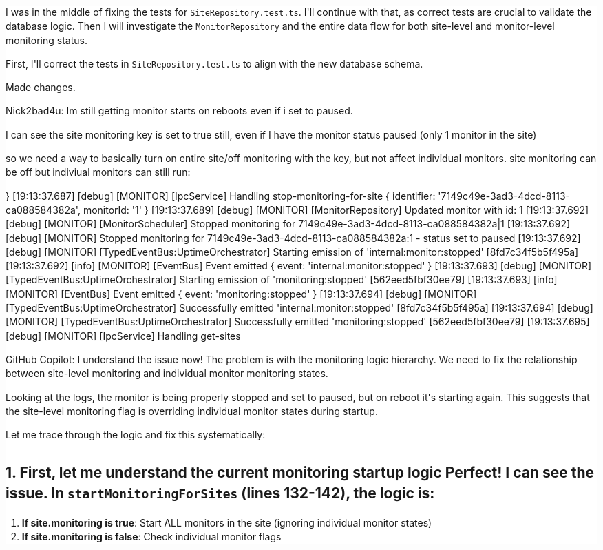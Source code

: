 I was in the middle of fixing the tests for `SiteRepository.test.ts`. I'll continue with that, as correct tests are crucial to validate the database logic. Then I will investigate the `MonitorRepository` and the entire data flow for both site-level and monitor-level monitoring status.

First, I'll correct the tests in `SiteRepository.test.ts` to align with the new database schema. 
````

````


Made changes.

Nick2bad4u: Im still getting monitor starts on reboots even if i set to paused.

I can see the site monitoring key is set to true still, even if I have the monitor status paused (only 1 monitor in the site)

so we need a way to basically turn on entire site/off monitoring with the key, but not affect individual monitors. site monitoring can be off but indiviual monitors can still run:

}
[19:13:37.687] [debug] [MONITOR] [IpcService] Handling stop-monitoring-for-site { identifier: '7149c49e-3ad3-4dcd-8113-ca088584382a', monitorId: '1' }
[19:13:37.689] [debug] [MONITOR] [MonitorRepository] Updated monitor with id: 1
[19:13:37.692] [debug] [MONITOR] [MonitorScheduler] Stopped monitoring for 7149c49e-3ad3-4dcd-8113-ca088584382a|1
[19:13:37.692] [debug] [MONITOR] Stopped monitoring for 7149c49e-3ad3-4dcd-8113-ca088584382a:1 - status set to paused
[19:13:37.692] [debug] [MONITOR] [TypedEventBus:UptimeOrchestrator] Starting emission of 'internal:monitor:stopped' [8fd7c34f5b5f495a]
[19:13:37.692] [info]  [MONITOR] [EventBus] Event emitted { event: 'internal:monitor:stopped' }
[19:13:37.693] [debug] [MONITOR] [TypedEventBus:UptimeOrchestrator] Starting emission of 'monitoring:stopped' [562eed5fbf30ee79]
[19:13:37.693] [info]  [MONITOR] [EventBus] Event emitted { event: 'monitoring:stopped' }
[19:13:37.694] [debug] [MONITOR] [TypedEventBus:UptimeOrchestrator] Successfully emitted 'internal:monitor:stopped' [8fd7c34f5b5f495a]
[19:13:37.694] [debug] [MONITOR] [TypedEventBus:UptimeOrchestrator] Successfully emitted 'monitoring:stopped' [562eed5fbf30ee79]
[19:13:37.695] [debug] [MONITOR] [IpcService] Handling get-sites

GitHub Copilot: I understand the issue now! The problem is with the monitoring logic hierarchy. We need to fix the relationship between site-level monitoring and individual monitor monitoring states. 

Looking at the logs, the monitor is being properly stopped and set to paused, but on reboot it's starting again. This suggests that the site-level monitoring flag is overriding individual monitor states during startup.

Let me trace through the logic and fix this systematically:

## 1. First, let me understand the current monitoring startup logic Perfect! I can see the issue. In `startMonitoringForSites` (lines 132-142), the logic is:

1. **If site.monitoring is true**: Start ALL monitors in the site (ignoring individual monitor states)
2. **If site.monitoring is false**: Check individual monitor flags
